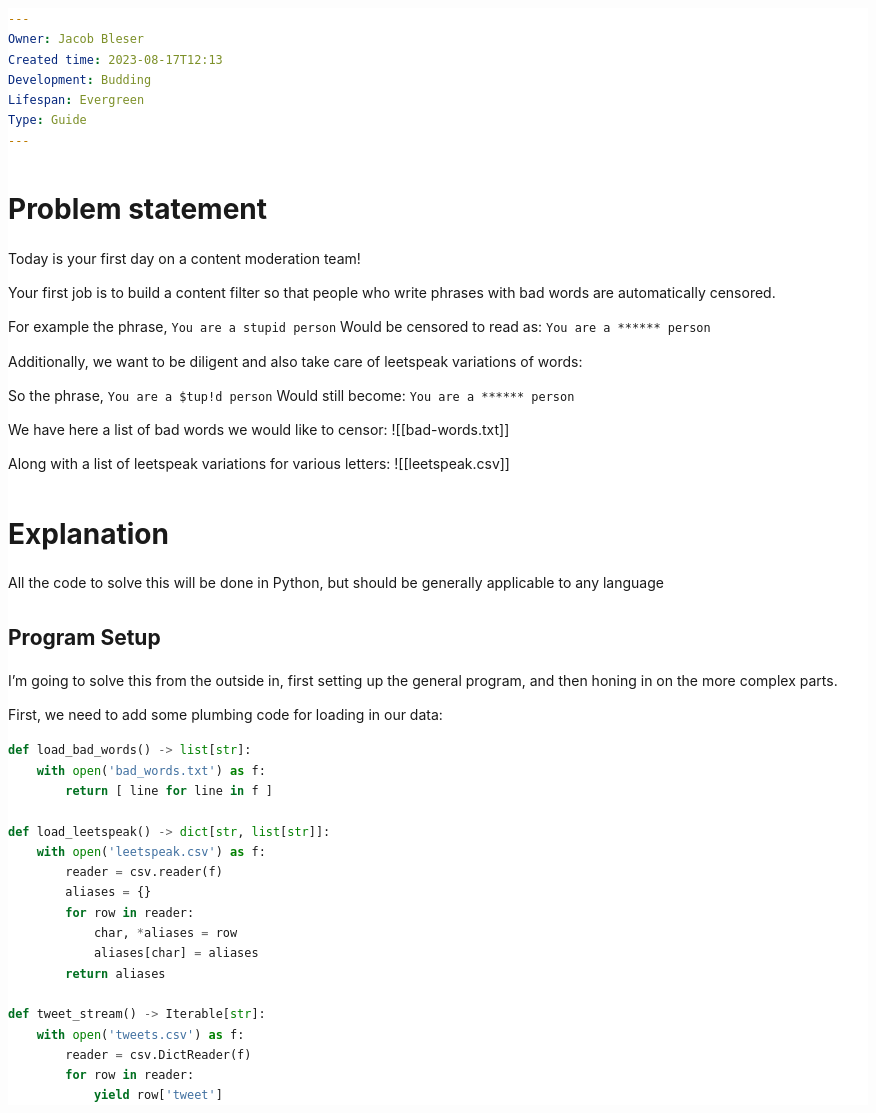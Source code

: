 ```yaml
---
Owner: Jacob Bleser
Created time: 2023-08-17T12:13
Development: Budding
Lifespan: Evergreen
Type: Guide
---
```

  
# Problem statement
Today is your first day on a content moderation team!

Your first job is to build a content filter so that people who write phrases with bad words are automatically censored.

For example the phrase,
`You are a stupid person`
Would be censored to read as:
`You are a ****** person`

Additionally, we want to be diligent and also take care of leetspeak variations of words:

So the phrase,
`You are a $tup!d person`
Would still become:
`You are a ****** person`
  
We have here a list of bad words we would like to censor:
![[bad-words.txt]]
  
Along with a list of leetspeak variations for various letters:
![[leetspeak.csv]]
  
# Explanation
All the code to solve this will be done in Python, but should be generally applicable to any language
  
## Program Setup
I’m going to solve this from the outside in, first setting up the general program, and then honing in on the more complex parts.
  
First, we need to add some plumbing code for loading in our data:
```python
def load_bad_words() -> list[str]:
    with open('bad_words.txt') as f:
        return [ line for line in f ]

def load_leetspeak() -> dict[str, list[str]]:
    with open('leetspeak.csv') as f:
        reader = csv.reader(f)
        aliases = {}
        for row in reader:
            char, *aliases = row
            aliases[char] = aliases
        return aliases

def tweet_stream() -> Iterable[str]:
    with open('tweets.csv') as f:
        reader = csv.DictReader(f)
        for row in reader:
            yield row['tweet']
```